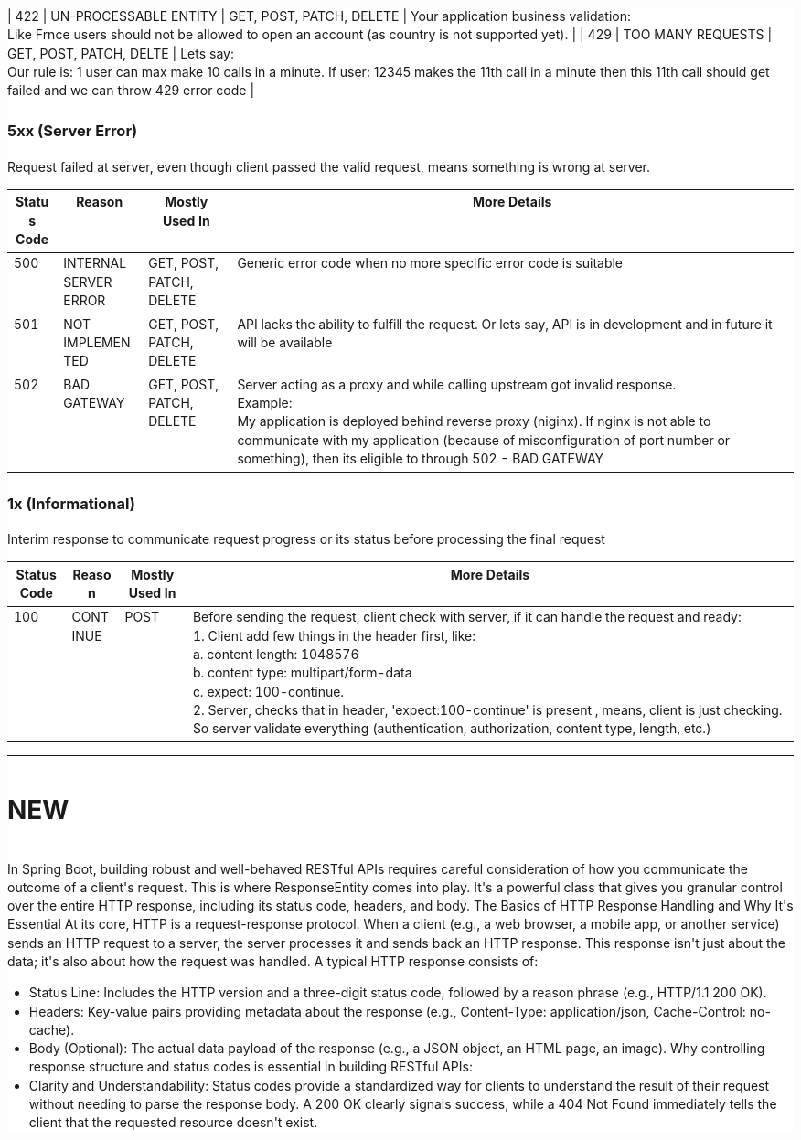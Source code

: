 | 422 | UN-PROCESSABLE ENTITY | GET, POST, PATCH, DELETE | Your application business validation: <br/> Like Frnce users should not be allowed to open an account (as country is not supported yet). |
| 429 | TOO MANY REQUESTS     | GET, POST, PATCH, DELTE | Lets say: <br/> Our rule is: 1 user can max make 10 calls in a minute. If user: 12345 makes the 11th call in a minute then this 11th call should get failed and we can throw 429 error code |

### 5xx (Server Error)
Request failed at server, even though client passed the valid request, means something is wrong at server.

| Status Code | Reason                | Mostly Used In                                                                                                                                                                                                                                                                           | More Details                                                                                                                                                                                                                                                                                                               |
|------------|-----------------------|--------------------------------------------------------------------------|----------------------------------------------------------------------------------------------------------------------------------------------------------------------------------------------------------------------------------------------------------------------------------------------------------------------------|
| 500 | INTERNAL SERVER ERROR | GET, POST, PATCH, DELETE | Generic error code when no more specific error code is suitable                                                                                                                                                                                                                                                            |
| 501 | NOT IMPLEMENTED | GET, POST, PATCH, DELETE | API lacks the ability to fulfill the request. Or lets say, API is in development and in future it will be available                                                                                                                                                                                                        |
| 502 | BAD GATEWAY | GET, POST, PATCH, DELETE | Server acting as a proxy and while calling upstream got invalid response. <br/> Example: <br/> My application is deployed behind reverse proxy (niginx). If nginx is not able to communicate with my application (because of misconfiguration of port number or something), then its eligible to through 502 - BAD GATEWAY |

### 1x (Informational)
Interim response to communicate request progress or its status before processing the final request

| Status Code | Reason | Mostly Used In | More Details                                                                                                                                                                                                                                                                                                                                                                                                                                                            | 
|-------------|--------|----------------|-------------------------------------------------------------------------------------------------------------------------------------------------------------------------------------------------------------------------------------------------------------------------------------------------------------------------------------------------------------------------------------------------------------------------------------------------------------------------|
| 100 | CONTINUE | POST | Before sending the request, client check with server, if it can handle the request and ready: <br/> 1. Client add few things in the header first, like: <br/> a. content length: 1048576 <br/> b. content type: multipart/form-data <br/> c. expect: 100-continue. <br/> 2. Server, checks that in header, 'expect:100-continue' is present , means, client is just checking. So server validate everything (authentication, authorization, content type, length, etc.) |

---

# NEW

---

In Spring Boot, building robust and well-behaved RESTful APIs requires careful consideration of how you communicate the outcome of a client's request. This is where ResponseEntity comes into play. It's a powerful class that gives you granular control over the entire HTTP response, including its status code, headers, and body.
The Basics of HTTP Response Handling and Why It's Essential
At its core, HTTP is a request-response protocol. When a client (e.g., a web browser, a mobile app, or another service) sends an HTTP request to a server, the server processes it and sends back an HTTP response. This response isn't just about the data; it's also about how the request was handled.
A typical HTTP response consists of:
 * Status Line: Includes the HTTP version and a three-digit status code, followed by a reason phrase (e.g., HTTP/1.1 200 OK).
 * Headers: Key-value pairs providing metadata about the response (e.g., Content-Type: application/json, Cache-Control: no-cache).
 * Body (Optional): The actual data payload of the response (e.g., a JSON object, an HTML page, an image).
Why controlling response structure and status codes is essential in building RESTful APIs:
 * Clarity and Understandability: Status codes provide a standardized way for clients to understand the result of their request without needing to parse the response body. A 200 OK clearly signals success, while a 404 Not Found immediately tells the client that the requested resource doesn't exist.